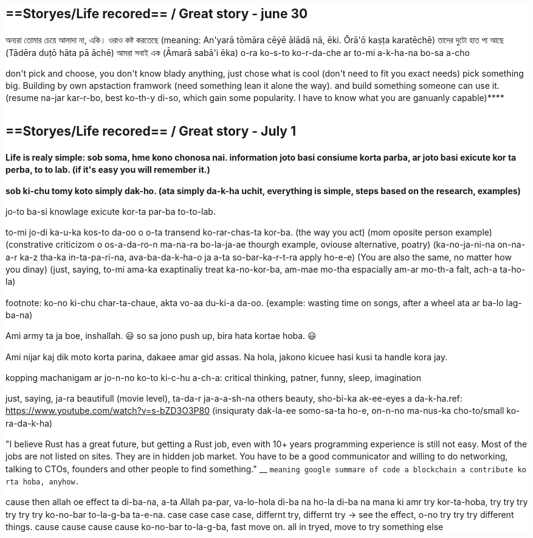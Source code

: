 ## ==Storyes/Life recored== / Great story - june 30
অন্যরা তোমার চেয়ে আলাদা না, একি। ওরাও কষ্ট করতেছে (meaning: An'yarā tōmāra cēẏē ālādā nā, ēki. Ōrā'ō kaṣṭa karatēchē)
তাদের দুটো হাত পা আছে (Tādēra duṭō hāta pā āchē)
আমরা সবাই এক (Āmarā sabā'i ēka)
o-ra ko-s-to ko-r-da-che ar to-mi a-k-ha-na bo-sa a-cho

don't pick and choose, you don't know blady anything, just chose what is cool (don't need to fit you exact needs)
pick something big. Building by own apstaction framwork (need something lean it alone the way). and build something someone can use it. (resume na-jar kar-r-bo, best ko-th-y di-so, which gain some popularity. I have to know what you are ganuanly capable)****

## ==Storyes/Life recored== / Great story - July 1
**Life is realy simple: sob soma, hme kono chonosa nai.
information joto basi consiume korta parba, ar joto basi exicute kor ta perba, to to lab. (if it's easy you will remember it.)**

**sob ki-chu tomy koto simply dak-ho. (ata simply da-k-ha uchit, everything is simple, steps based on the research, examples)**

jo-to ba-si knowlage exicute kor-ta par-ba to-to-lab. 

to-mi jo-di ka-u-ka kos-to da-oo o o-ta transend ko-rar-chas-ta kor-ba. (the way you act) (mom oposite person example) (constrative criticizom o os-a-da-ro-n ma-na-ra bo-la-ja-ae thourgh example, oviouse alternative, poatry) (ka-no-ja-ni-na on-na-a-r ka-z tha-ka in-ta-pa-ri-na, ava-ba-da-k-ha-o ja a-ta so-bar-ka-r-t-ra apply ho-e-e) (You are also the same, no matter how you dinay) (just, saying, to-mi ama-ka exaptinaliy treat ka-no-kor-ba, am-mae mo-tha espacially am-ar mo-th-a falt, ach-a ta-ho-la)

footnote: ko-no ki-chu char-ta-chaue, akta vo-aa du-ki-a da-oo. (example: wasting time on songs, after a wheel ata ar ba-lo lag-ba-na)

Ami army ta ja boe, inshallah. 😃
so sa jono push up, bira hata kortae hoba. 😃

Ami nijar kaj dik moto korta parina, dakaee amar gid assas. Na hola, jakono kicuee hasi kusi ta handle kora jay.

kopping machanigam ar jo-n-no ko-to ki-c-hu a-ch-a: critical thinking, patner, funny, sleep, imagination

just, saying, ja-ra beautifull (movie level), ta-da-r ja-a-a-sh-na others beauty, sho-bi-ka ak-ee-eyes a da-k-ha.ref: https://www.youtube.com/watch?v=s-bZD3O3P80 (insiquraty dak-la-ee somo-sa-ta ho-e, on-n-no ma-nus-ka cho-to/small ko-ra-da-k-ha)

"I believe Rust has a great future, but getting a Rust job, even with 10+ years programming experience is still not easy. Most of the jobs are not listed on sites. They are in hidden job market. You have to be a good communicator and willing to do networking, talking to CTOs, founders and other people to find something." __ `meaning google summare of code a blockchain a contribute korta hoba, anyhow.`

cause then allah oe effect ta di-ba-na, a-ta Allah pa-par, va-lo-hola di-ba na ho-la di-ba na
mana ki amr try kor-ta-hoba, try try try try try try ko-no-bar to-la-g-ba ta-e-na.
case case case case, differnt try, differnt try -> see the effect, o-no try try try different things. cause cause cause cause ko-no-bar to-la-g-ba, fast move on. all in tryed, move to try something else

